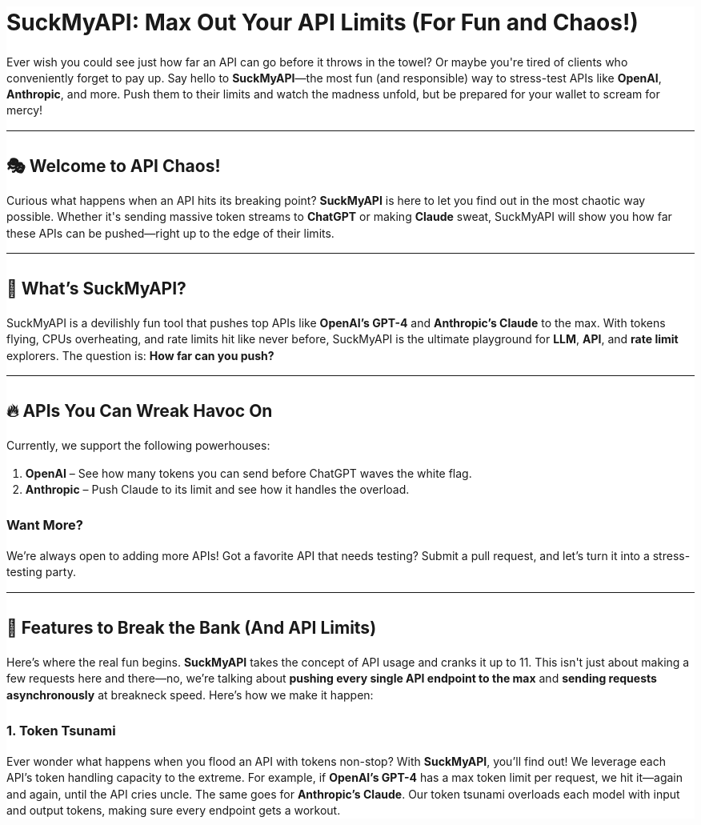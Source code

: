 # SuckMyAPI: Max Out Your API Limits (For Fun and Chaos!)

Ever wish you could see just how far an API can go before it throws in the towel? Or maybe you're tired of clients who conveniently forget to pay up. Say hello to **SuckMyAPI**—the most fun (and responsible) way to stress-test APIs like **OpenAI**, **Anthropic**, and more. Push them to their limits and watch the madness unfold, but be prepared for your wallet to scream for mercy!

---

## 🎭 Welcome to API Chaos!

Curious what happens when an API hits its breaking point? **SuckMyAPI** is here to let you find out in the most chaotic way possible. Whether it's sending massive token streams to **ChatGPT** or making **Claude** sweat, SuckMyAPI will show you how far these APIs can be pushed—right up to the edge of their limits.

---

## 🤔 What’s SuckMyAPI?

SuckMyAPI is a devilishly fun tool that pushes top APIs like **OpenAI’s GPT-4** and **Anthropic’s Claude** to the max. With tokens flying, CPUs overheating, and rate limits hit like never before, SuckMyAPI is the ultimate playground for **LLM**, **API**, and **rate limit** explorers. The question is: **How far can you push?**

---

## 🔥 APIs You Can Wreak Havoc On

Currently, we support the following powerhouses:

1. **OpenAI** – See how many tokens you can send before ChatGPT waves the white flag.
2. **Anthropic** – Push Claude to its limit and see how it handles the overload.

### Want More?  
We’re always open to adding more APIs! Got a favorite API that needs testing? Submit a pull request, and let’s turn it into a stress-testing party.

---



## 🎢 Features to Break the Bank (And API Limits)

Here’s where the real fun begins. **SuckMyAPI** takes the concept of API usage and cranks it up to 11. This isn't just about making a few requests here and there—no, we’re talking about **pushing every single API endpoint to the max** and **sending requests asynchronously** at breakneck speed. Here’s how we make it happen:

### 1. **Token Tsunami**
Ever wonder what happens when you flood an API with tokens non-stop? With **SuckMyAPI**, you’ll find out! We leverage each API’s token handling capacity to the extreme. For example, if **OpenAI’s GPT-4** has a max token limit per request, we hit it—again and again, until the API cries uncle. The same goes for **Anthropic’s Claude**. Our token tsunami overloads each model with input and output tokens, making sure every endpoint gets a workout.
